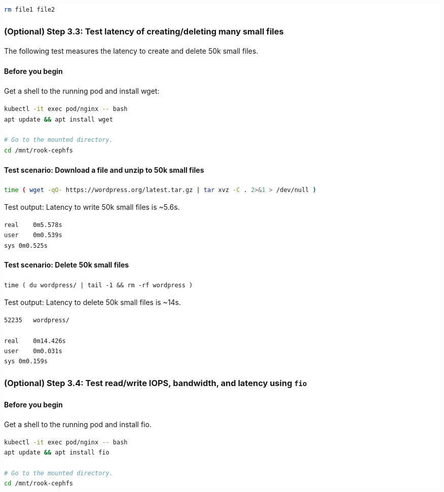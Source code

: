 ```bash
rm file1 file2
```

### (Optional) Step 3.3: Test latency of creating/deleting many small files

The following test measures the latency to create and delete 50k small files.

#### Before you begin

Get a shell to the running pod and install wget:
```bash
kubectl -it exec pod/nginx -- bash
apt update && apt install wget

# Go to the mounted directory.
cd /mnt/rook-cephfs
```

#### Test scenario: Download a file and unzip to 50k small files

```bash
time ( wget -qO- https://wordpress.org/latest.tar.gz | tar xvz -C . 2>&1 > /dev/null )
```

Test output: Latency to write 50k small files is ~5.6s.

```
real	0m5.578s
user	0m0.539s
sys	0m0.525s
```

#### Test scenario: Delete 50k small files

```
time ( du wordpress/ | tail -1 && rm -rf wordpress )
```

Test output: Latency to delete 50k small files is ~14s.
```
52235	wordpress/

real	0m14.426s
user	0m0.031s
sys	0m0.159s
```

### (Optional) Step 3.4: Test read/write IOPS, bandwidth, and latency using `fio`

#### Before you begin

Get a shell to the running pod and install fio.
```bash
kubectl -it exec pod/nginx -- bash
apt update && apt install fio

# Go to the mounted directory.
cd /mnt/rook-cephfs
```
